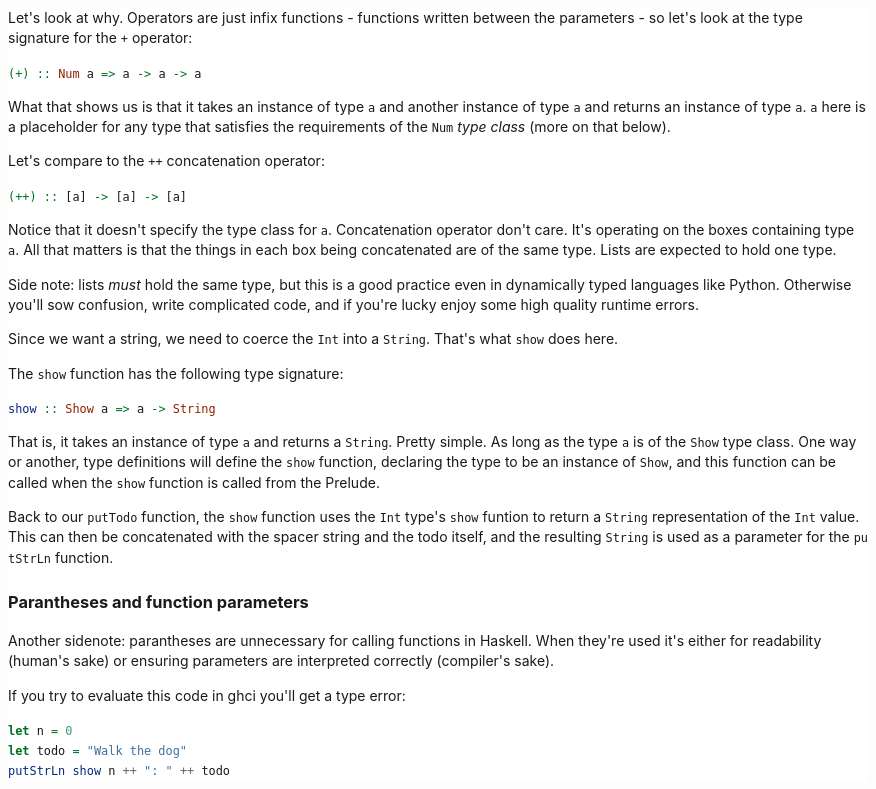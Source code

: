 Let's look at why. Operators are just infix functions - functions written
between the parameters - so let's look at the type signature for the `+`
operator:

```haskell
(+) :: Num a => a -> a -> a
```

What that shows us is that it takes an instance of type `a` and another
instance of type `a` and returns an instance of type `a`. `a` here is a
placeholder for any type that satisfies the requirements of the `Num` *type
class* (more on that below).

Let's compare to the `++` concatenation operator:

```haskell
(++) :: [a] -> [a] -> [a]
```

Notice that it doesn't specify the type class for `a`. Concatenation
operator don't care. It's operating on the boxes containing type `a`. All that
matters is that the things in each box being concatenated are of the same type.
Lists are expected to hold one type.

Side note: lists *must* hold the same type, but this is a good practice even in
dynamically typed languages like Python. Otherwise you'll sow confusion, write
complicated code, and if you're lucky enjoy some high quality runtime errors.

Since we want a string, we need to coerce the `Int` into a `String`. That's
what `show` does here.

The `show` function has the following type signature:

```haskell
show :: Show a => a -> String
```

That is, it takes an instance of type `a` and returns a `String`. Pretty
simple. As long as the type `a` is of the `Show` type class. One way or
another, type definitions will define the `show` function, declaring the type
to be an instance of `Show`, and this function can be called when the `show`
function is called from the Prelude.

Back to our `putTodo` function, the `show` function uses the `Int` type's
`show` funtion to return a `String` representation of the `Int` value. This can
then be concatenated with the spacer string and the todo itself, and the
resulting `String` is used as a parameter for the `putStrLn` function.

### Parantheses and function parameters

Another sidenote: parantheses are unnecessary for calling functions in Haskell.
When they're used it's either for readability (human's sake) or ensuring
parameters are interpreted correctly (compiler's sake).

If you try to evaluate this code in ghci you'll get a type error:

```haskell
let n = 0
let todo = "Walk the dog"
putStrLn show n ++ ": " ++ todo
```
